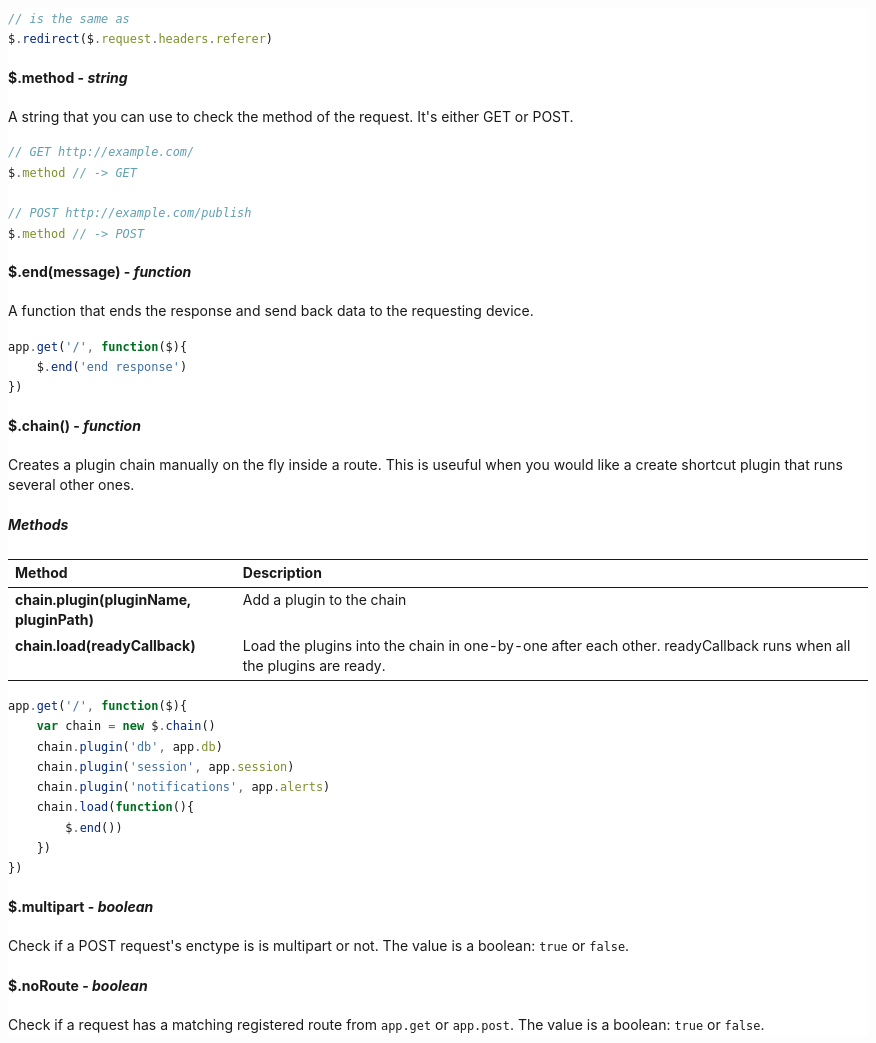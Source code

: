 ```js
```
```js
// is the same as
$.redirect($.request.headers.referer)
```

#### **$.method** - *string*
A string that you can use to check the method of the request. It's either GET or POST.
```js
// GET http://example.com/
$.method // -> GET

// POST http://example.com/publish
$.method // -> POST
```

#### **$.end(message)** - *function*
A function that ends the response and send back data to the requesting device.
```js
app.get('/', function($){
    $.end('end response')
})
```

#### **$.chain()** - *function*
Creates a plugin chain manually on the fly inside a route. This is useuful when you would like a create shortcut plugin that runs several other ones.

##### **Methods**
| Method | Description |
| :------------ | :------------  
| **chain.plugin(pluginName, pluginPath)**         | Add a plugin to the chain
| **chain.load(readyCallback)**         | Load the plugins into the chain in one-by-one after each other. readyCallback runs when all the plugins are ready. 

```js
app.get('/', function($){
	var chain = new $.chain()
	chain.plugin('db', app.db)
	chain.plugin('session', app.session)
	chain.plugin('notifications', app.alerts)
	chain.load(function(){
		$.end())
	})
})
```

#### **$.multipart** - *boolean*
Check if a POST request's enctype is is multipart or not. The value is a boolean: `true` or `false`.

#### **$.noRoute** - *boolean*
Check if a request has a matching registered route from `app.get` or `app.post`. The value is a boolean: `true` or `false`.
